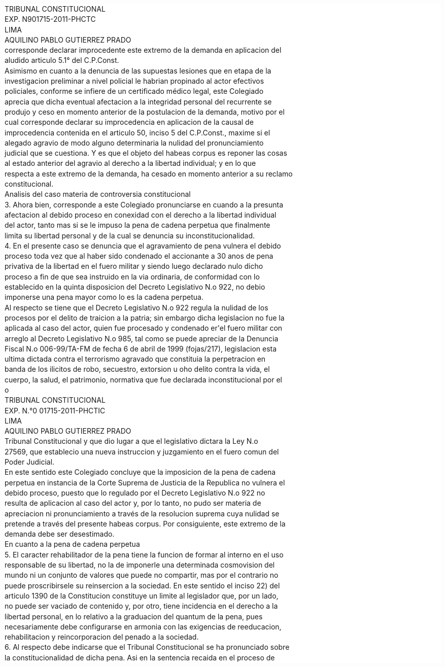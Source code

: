 TRIBUNAL CONSTITUCIONAL  
EXP. N901715-2011-PHCTC  
LIMA  
AQUILINO PABLO GUTIERREZ PRADO  
corresponde declarar improcedente este extremo de la demanda en aplicacion del  
aludido articulo 5.1° del C.P.Const.  
Asimismo en cuanto a la denuncia de las supuestas lesiones que en etapa de la  
investigacion preliminar a nivel policial le habrian propinado al actor efectivos  
policiales, conforme se infiere de un certificado médico legal, este Colegiado  
aprecia que dicha eventual afectacion a la integridad personal del recurrente se  
produjo y ceso en momento anterior de la postulacion de la demanda, motivo por el  
cual corresponde declarar su improcedencia en aplicacion de la causal de  
improcedencia contenida en el articulo 50, inciso 5 del C.P.Const., maxime si el  
alegado agravio de modo alguno determinaria la nulidad del pronunciamiento  
judicial que se cuestiona. Y es que el objeto del habeas corpus es reponer las cosas  
al estado anterior del agravio al derecho a la libertad individual; y en lo que  
respecta a este extremo de la demanda, ha cesado en momento anterior a su reclamo  
constitucional.  
Analisis del caso materia de controversia constitucional  
3. Ahora bien, corresponde a este Colegiado pronunciarse en cuando a la presunta  
afectacion al debido proceso en conexidad con el derecho a la libertad individual  
del actor, tanto mas si se le impuso la pena de cadena perpetua que finalmente  
limita su libertad personal y de la cual se denuncia su inconstitucionalidad.  
4. En el presente caso se denuncia que el agravamiento de pena vulnera el debido  
proceso toda vez que al haber sido condenado el accionante a 30 anos de pena  
privativa de la libertad en el fuero militar y siendo luego declarado nulo dicho  
proceso a fin de que sea instruido en la via ordinaria, de conformidad con lo  
establecido en la quinta disposicion del Decreto Legislativo N.o 922, no debio  
imponerse una pena mayor como lo es la cadena perpetua.  
Al respecto se tiene que el Decreto Legislativo N.o 922 regula la nulidad de los  
procesos por el delito de traicion a la patria; sin embargo dicha legislacion no fue la  
aplicada al caso del actor, quien fue procesado y condenado er'el fuero militar con  
arreglo al Decreto Legislativo N.o 985, tal como se puede apreciar de la Denuncia  
Fiscal N.o 006-99/TA-FM de fecha 6 de abril de 1999 (fojas/217), legislacion esta  
ultima dictada contra el terrorismo agravado que constituia la perpetracion en  
banda de los ilicitos de robo, secuestro, extorsion u oho delito contra la vida, el  
cuerpo, la salud, el patrimonio, normativa que fue declarada inconstitucional por el  
o  
TRIBUNAL CONSTITUCIONAL  
EXP. N.°0 01715-2011-PHCTIC  
LIMA  
AQUILINO PABLO GUTIERREZ PRADO  
Tribunal Constitucional y que dio lugar a que el legislativo dictara la Ley N.o  
27569, que establecio una nueva instruccion y juzgamiento en el fuero comun del  
Poder Judicial.  
En este sentido este Colegiado concluye que la imposicion de la pena de cadena  
perpetua en instancia de la Corte Suprema de Justicia de la Republica no vulnera el  
debido proceso, puesto que lo regulado por el Decreto Legislativo N.o 922 no  
resulta de aplicacion al caso del actor y, por lo tanto, no pudo ser materia de  
apreciacion ni pronunciamiento a través de la resolucion suprema cuya nulidad se  
pretende a través del presente habeas corpus. Por consiguiente, este extremo de la  
demanda debe ser desestimado.  
En cuanto a la pena de cadena perpetua  
5. El caracter rehabilitador de la pena tiene la funcion de formar al interno en el uso  
responsable de su libertad, no la de imponerle una determinada cosmovision del  
mundo ni un conjunto de valores que puede no compartir, mas por el contrario no  
puede proscribirsele su reinsercion a la sociedad. En este sentido el inciso 22) del  
articulo 1390 de la Constitucion constituye un limite al legislador que, por un lado,  
no puede ser vaciado de contenido y, por otro, tiene incidencia en el derecho a la  
libertad personal, en lo relativo a la graduacion del quantum de la pena, pues  
necesariamente debe configurarse en armonia con las exigencias de reeducacion,  
rehabilitacion y reincorporacion del penado a la sociedad.  
6. Al respecto debe indicarse que el Tribunal Constitucional se ha pronunciado sobre  
la constitucionalidad de dicha pena. Asi en la sentencia recaida en el proceso de  